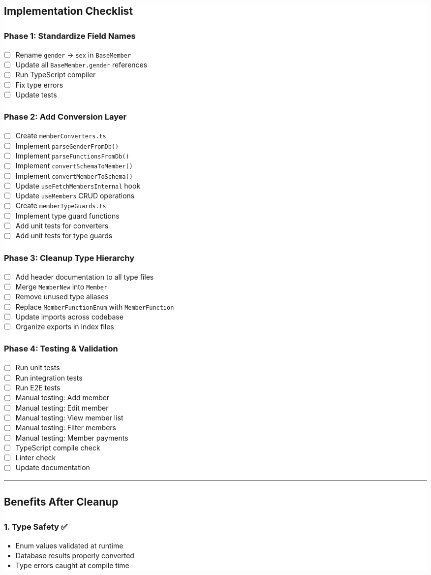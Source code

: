 
## Implementation Checklist

### Phase 1: Standardize Field Names
- [ ] Rename `gender` → `sex` in `BaseMember`
- [ ] Update all `BaseMember.gender` references
- [ ] Run TypeScript compiler
- [ ] Fix type errors
- [ ] Update tests

### Phase 2: Add Conversion Layer
- [ ] Create `memberConverters.ts`
- [ ] Implement `parseGenderFromDb()`
- [ ] Implement `parseFunctionsFromDb()`
- [ ] Implement `convertSchemaToMember()`
- [ ] Implement `convertMemberToSchema()`
- [ ] Update `useFetchMembersInternal` hook
- [ ] Update `useMembers` CRUD operations
- [ ] Create `memberTypeGuards.ts`
- [ ] Implement type guard functions
- [ ] Add unit tests for converters
- [ ] Add unit tests for type guards

### Phase 3: Cleanup Type Hierarchy
- [ ] Add header documentation to all type files
- [ ] Merge `MemberNew` into `Member`
- [ ] Remove unused type aliases
- [ ] Replace `MemberFunctionEnum` with `MemberFunction`
- [ ] Update imports across codebase
- [ ] Organize exports in index files

### Phase 4: Testing & Validation
- [ ] Run unit tests
- [ ] Run integration tests
- [ ] Run E2E tests
- [ ] Manual testing: Add member
- [ ] Manual testing: Edit member
- [ ] Manual testing: View member list
- [ ] Manual testing: Filter members
- [ ] Manual testing: Member payments
- [ ] TypeScript compile check
- [ ] Linter check
- [ ] Update documentation

---

## Benefits After Cleanup

### 1. Type Safety ✅
- Enum values validated at runtime
- Database results properly converted
- Type errors caught at compile time
